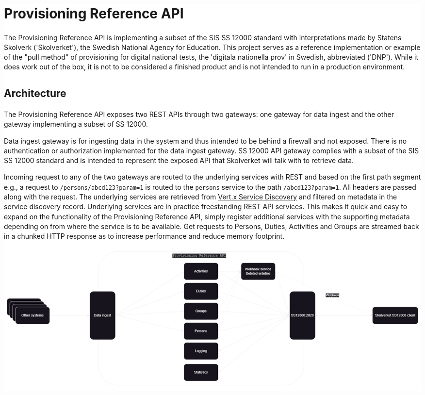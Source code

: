 # Provisioning Reference API

The Provisioning Reference API is implementing a subset of
the [SIS SS 12000](https://www.sis.se/produkter/informationsteknik-kontorsutrustning/ittillampningar/ittillampningar-inom-utbildning/ss-120002020/)
standard with interpretations made by Statens Skolverk ('Skolverket'), the Swedish National Agency for Education.
This project serves as a reference implementation or example of the "pull method" of provisioning for digital national
tests, the 'digitala nationella prov' in Swedish, abbreviated ('DNP'). While it does work out of the box, it is not to
be considered a
finished product and is not intended to run in a production environment.

## Architecture

The Provisioning Reference API exposes two REST APIs through two gateways: one gateway for data ingest and the other
gateway implementing a subset of SS 12000.

Data ingest gateway is for ingesting data in the system and thus intended to be behind a firewall and not exposed.
There is no authentication or authorization implemented for the data ingest gateway. SS 12000 API gateway complies
with a subset of the SIS SS 12000 standard and is intended to represent the exposed API that Skolverket will talk with
to retrieve data.

Incoming request to any of the two gateways are routed to the underlying services with REST and based on the first path
segment e.g., a request to `/persons/abcd123?param=1` is routed to the `persons` service to the path `/abcd123?param=1`.
All headers are passed along with the request.
The underlying services are retrieved
from [Vert.x Service Discovery](https://vertx.io/docs/vertx-service-discovery/java/)
and filtered on metadata in the service discovery record.
Underlying services are in practice freestanding REST API services. This makes it quick and easy to expand on the
functionality of the Provisioning Reference API, simply register additional services with the supporting metadata
depending on from where the service is to be available.
Get requests to Persons, Duties, Activities and Groups are streamed back in a chunked HTTP response as to increase performance and reduce memory footprint.

![Architecture overview Provisioning Reference API](documentation/images/diagram.png)
